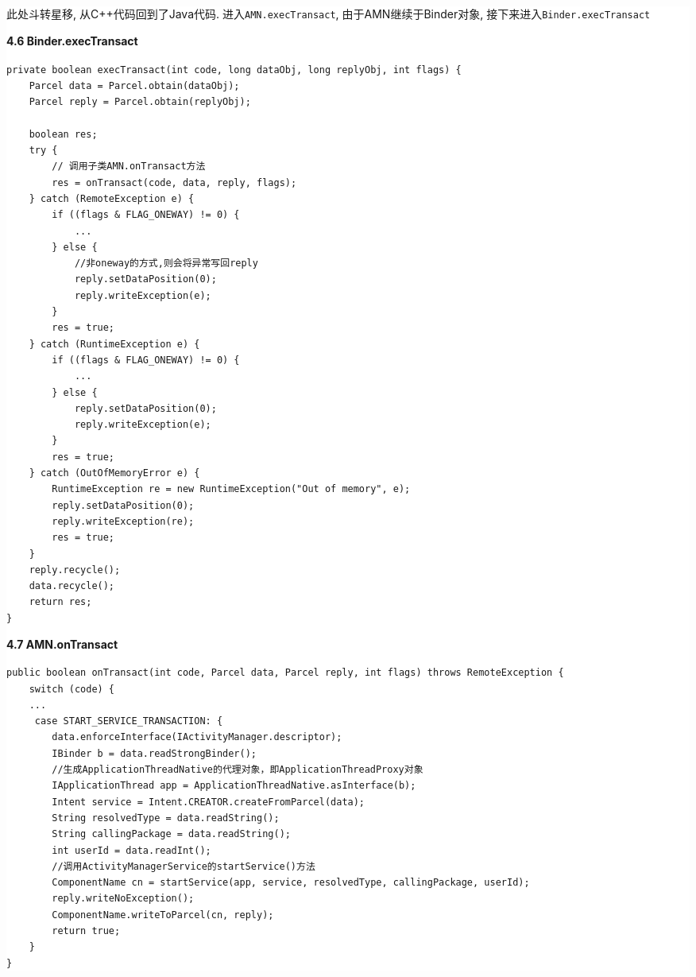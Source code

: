 此处斗转星移, 从C++代码回到了Java代码. 进入`AMN.execTransact`, 由于AMN继续于Binder对象, 接下来进入`Binder.execTransact`

**4.6 Binder.execTransact**


```
private boolean execTransact(int code, long dataObj, long replyObj, int flags) {
    Parcel data = Parcel.obtain(dataObj);
    Parcel reply = Parcel.obtain(replyObj);

    boolean res;
    try {
        // 调用子类AMN.onTransact方法
        res = onTransact(code, data, reply, flags);
    } catch (RemoteException e) {
        if ((flags & FLAG_ONEWAY) != 0) {
            ...
        } else {
            //非oneway的方式,则会将异常写回reply
            reply.setDataPosition(0);
            reply.writeException(e);
        }
        res = true;
    } catch (RuntimeException e) {
        if ((flags & FLAG_ONEWAY) != 0) {
            ...
        } else {
            reply.setDataPosition(0);
            reply.writeException(e);
        }
        res = true;
    } catch (OutOfMemoryError e) {
        RuntimeException re = new RuntimeException("Out of memory", e);
        reply.setDataPosition(0);
        reply.writeException(re);
        res = true;
    }
    reply.recycle();
    data.recycle();
    return res;
}
```

**4.7 AMN.onTransact**


```
public boolean onTransact(int code, Parcel data, Parcel reply, int flags) throws RemoteException {
    switch (code) {
    ...
     case START_SERVICE_TRANSACTION: {
        data.enforceInterface(IActivityManager.descriptor);
        IBinder b = data.readStrongBinder();
        //生成ApplicationThreadNative的代理对象，即ApplicationThreadProxy对象
        IApplicationThread app = ApplicationThreadNative.asInterface(b);
        Intent service = Intent.CREATOR.createFromParcel(data);
        String resolvedType = data.readString();
        String callingPackage = data.readString();
        int userId = data.readInt();
        //调用ActivityManagerService的startService()方法
        ComponentName cn = startService(app, service, resolvedType, callingPackage, userId);
        reply.writeNoException();
        ComponentName.writeToParcel(cn, reply);
        return true;
    }
}
```